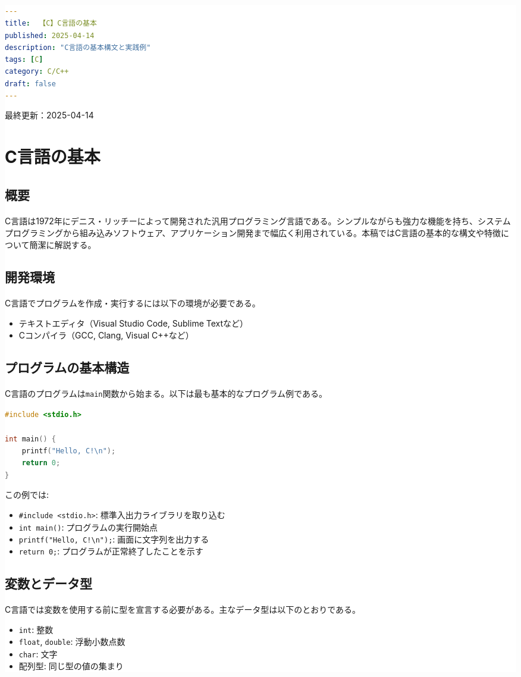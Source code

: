 ```yaml
---
title:  【C】C言語の基本
published: 2025-04-14
description: "C言語の基本構文と実践例"
tags: [C]
category: C/C++
draft: false
---
```

最終更新：2025-04-14

# C言語の基本

## 概要
C言語は1972年にデニス・リッチーによって開発された汎用プログラミング言語である。シンプルながらも強力な機能を持ち、システムプログラミングから組み込みソフトウェア、アプリケーション開発まで幅広く利用されている。本稿ではC言語の基本的な構文や特徴について簡潔に解説する。

## 開発環境
C言語でプログラムを作成・実行するには以下の環境が必要である。
- テキストエディタ（Visual Studio Code, Sublime Textなど）
- Cコンパイラ（GCC, Clang, Visual C++など）

## プログラムの基本構造
C言語のプログラムは`main`関数から始まる。以下は最も基本的なプログラム例である。

```c
#include <stdio.h>

int main() {
    printf("Hello, C!\n");
    return 0;
}
```

この例では:
- `#include <stdio.h>`: 標準入出力ライブラリを取り込む
- `int main()`: プログラムの実行開始点
- `printf("Hello, C!\n");`: 画面に文字列を出力する
- `return 0;`: プログラムが正常終了したことを示す

## 変数とデータ型
C言語では変数を使用する前に型を宣言する必要がある。主なデータ型は以下のとおりである。

- `int`: 整数
- `float`, `double`: 浮動小数点数
- `char`: 文字
- 配列型: 同じ型の値の集まり
